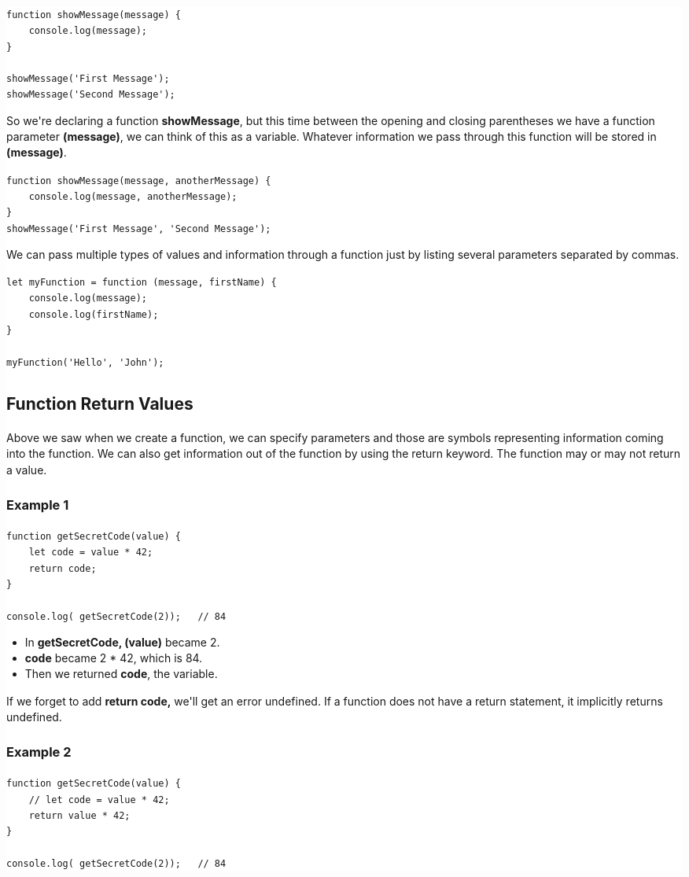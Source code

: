 ```
function showMessage(message) {
	console.log(message);
}

showMessage('First Message');
showMessage('Second Message');
```

So we're declaring a function **showMessage**, but this time between the opening and closing parentheses we have a function parameter **(message)**, we can think of this as a variable. Whatever information we pass through this function will be stored in **(message)**.

```
function showMessage(message, anotherMessage) {
	console.log(message, anotherMessage);
}
showMessage('First Message', 'Second Message');
```

We can pass multiple types of values and information through a function just by listing several parameters separated by commas.

```
let myFunction = function (message, firstName) {
	console.log(message);
	console.log(firstName);
}

myFunction('Hello', 'John');
```

## Function Return Values
Above we saw when we create a function, we can specify parameters and those are symbols representing information coming into the function. We can also get information out of the function by using the return keyword. The function may or may not return a value.

### Example 1
```
function getSecretCode(value) {
	let code = value * 42;
	return code;
}

console.log( getSecretCode(2));   // 84
```

* In **getSecretCode, (value)** became 2.
* **code** became 2 * 42, which is 84.
* Then we returned **code**, the variable.

If we forget to add **return code,** we'll get an error undefined. If a function does not have a return statement, it implicitly returns undefined.

### Example 2
```
function getSecretCode(value) {
	// let code = value * 42;
	return value * 42;
}

console.log( getSecretCode(2));   // 84
```
